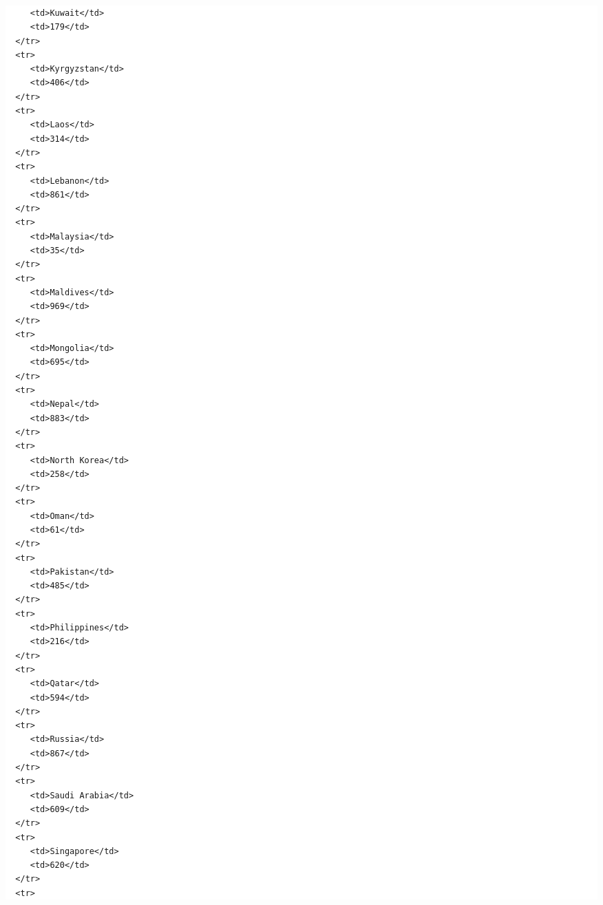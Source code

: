          <td>Kuwait</td>
         <td>179</td>
      </tr>
      <tr>
         <td>Kyrgyzstan</td>
         <td>406</td>
      </tr>
      <tr>
         <td>Laos</td>
         <td>314</td>
      </tr>
      <tr>
         <td>Lebanon</td>
         <td>861</td>
      </tr>
      <tr>
         <td>Malaysia</td>
         <td>35</td>
      </tr>
      <tr>
         <td>Maldives</td>
         <td>969</td>
      </tr>
      <tr>
         <td>Mongolia</td>
         <td>695</td>
      </tr>
      <tr>
         <td>Nepal</td>
         <td>883</td>
      </tr>
      <tr>
         <td>North Korea</td>
         <td>258</td>
      </tr>
      <tr>
         <td>Oman</td>
         <td>61</td>
      </tr>
      <tr>
         <td>Pakistan</td>
         <td>485</td>
      </tr>
      <tr>
         <td>Philippines</td>
         <td>216</td>
      </tr>
      <tr>
         <td>Qatar</td>
         <td>594</td>
      </tr>
      <tr>
         <td>Russia</td>
         <td>867</td>
      </tr>
      <tr>
         <td>Saudi Arabia</td>
         <td>609</td>
      </tr>
      <tr>
         <td>Singapore</td>
         <td>620</td>
      </tr>
      <tr>